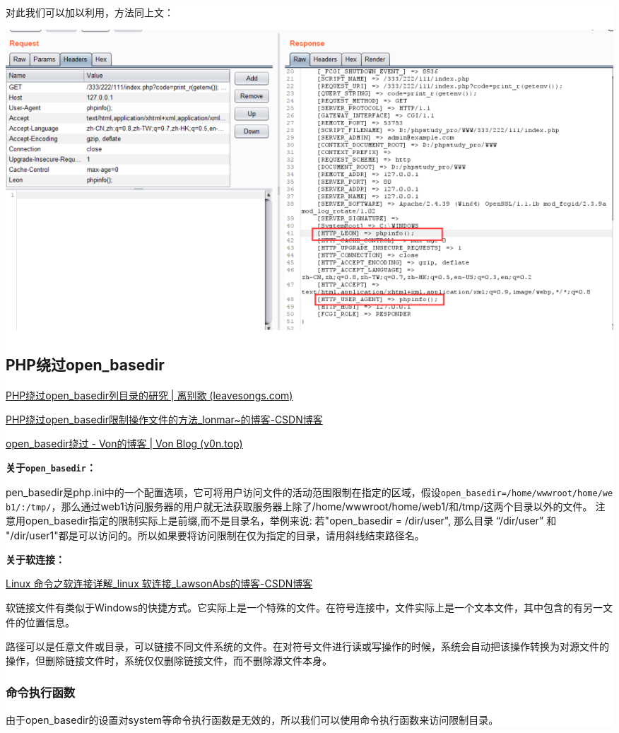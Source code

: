 对此我们可以加以利用，方法同上文：

![](daydayup.assets/format,png-168951187500138-16898684188512.png)

## PHP绕过open_basedir

[PHP绕过open_basedir列目录的研究 | 离别歌 (leavesongs.com)](https://www.leavesongs.com/PHP/php-bypass-open-basedir-list-directory.html)

[PHP绕过open_basedir限制操作文件的方法_lonmar~的博客-CSDN博客](https://blog.csdn.net/weixin_45551083/article/details/110109369)

[open_basedir绕过 - Von的博客 | Von Blog (v0n.top)](https://www.v0n.top/2020/07/10/open_basedir绕过/)

**关于`open_basedir`：**

pen_basedir是php.ini中的一个配置选项，它可将用户访问文件的活动范围限制在指定的区域，假设`open_basedir=/home/wwwroot/home/web1/:/tmp/`，那么通过web1访问服务器的用户就无法获取服务器上除了/home/wwwroot/home/web1/和/tmp/这两个目录以外的文件。
注意用open_basedir指定的限制实际上是前缀,而不是目录名，举例来说: 若"open_basedir = /dir/user", 那么目录 “/dir/user” 和 "/dir/user1"都是可以访问的。所以如果要将访问限制在仅为指定的目录，请用斜线结束路径名。

**关于软连接：**

[Linux 命令之软连接详解_linux 软连接_LawsonAbs的博客-CSDN博客](https://blog.csdn.net/liu16659/article/details/83714066)

软链接文件有类似于Windows的快捷方式。它实际上是一个特殊的文件。在符号连接中，文件实际上是一个文本文件，其中包含的有另一文件的位置信息。

路径可以是任意文件或目录，可以链接不同文件系统的文件。在对符号文件进行读或写操作的时候，系统会自动把该操作转换为对源文件的操作，但删除链接文件时，系统仅仅删除链接文件，而不删除源文件本身。

### 命令执行函数

由于open_basedir的设置对system等命令执行函数是无效的，所以我们可以使用命令执行函数来访问限制目录。
